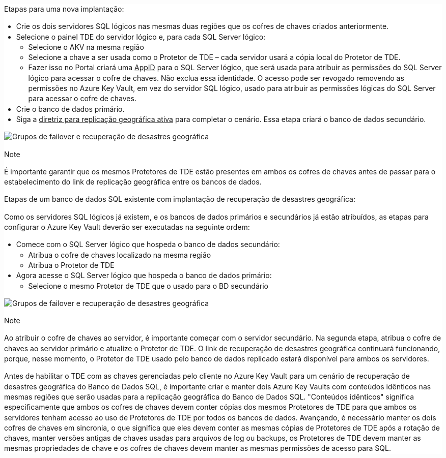 Etapas para uma nova implantação:
- Crie os dois servidores SQL lógicos nas mesmas duas regiões que os cofres de chaves criados anteriormente. 
- Selecione o painel TDE do servidor lógico e, para cada SQL Server lógico:  
   - Selecione o AKV na mesma região 
   - Selecione a chave a ser usada como o Protetor de TDE – cada servidor usará a cópia local do Protetor de TDE. 
   - Fazer isso no Portal criará uma [AppID](https://docs.microsoft.com/en-us/azure/active-directory/managed-service-identity/overview) para o SQL Server lógico, que será usada para atribuir as permissões do SQL Server lógico para acessar o cofre de chaves. Não exclua essa identidade. O acesso pode ser revogado removendo as permissões no Azure Key Vault, em vez do servidor SQL lógico, usado para atribuir as permissões lógicas do SQL Server para acessar o cofre de chaves.
- Crie o banco de dados primário. 
- Siga a [diretriz para replicação geográfica ativa](https://docs.microsoft.com/en-us/azure/sql-database/sql-database-geo-replication-overview) para completar o cenário. Essa etapa criará o banco de dados secundário.

![Grupos de failover e recuperação de desastres geográfica](./media/transparent-data-encryption-byok-azure-sql/Geo_DR_Config.PNG)

>[!NOTE]
>É importante garantir que os mesmos Protetores de TDE estão presentes em ambos os cofres de chaves antes de passar para o estabelecimento do link de replicação geográfica entre os bancos de dados.
>

Etapas de um banco de dados SQL existente com implantação de recuperação de desastres geográfica:

Como os servidores SQL lógicos já existem, e os bancos de dados primários e secundários já estão atribuídos, as etapas para configurar o Azure Key Vault deverão ser executadas na seguinte ordem: 
- Comece com o SQL Server lógico que hospeda o banco de dados secundário: 
   - Atribua o cofre de chaves localizado na mesma região 
   - Atribua o Protetor de TDE 
- Agora acesse o SQL Server lógico que hospeda o banco de dados primário: 
   - Selecione o mesmo Protetor de TDE que o usado para o BD secundário
   
![Grupos de failover e recuperação de desastres geográfica](./media/transparent-data-encryption-byok-azure-sql/geo_DR_ex_config.PNG)

>[!NOTE]
>Ao atribuir o cofre de chaves ao servidor, é importante começar com o servidor secundário.  Na segunda etapa, atribua o cofre de chaves ao servidor primário e atualize o Protetor de TDE. O link de recuperação de desastres geográfica continuará funcionando, porque, nesse momento, o Protetor de TDE usado pelo banco de dados replicado estará disponível para ambos os servidores.
>

Antes de habilitar o TDE com as chaves gerenciadas pelo cliente no Azure Key Vault para um cenário de recuperação de desastres geográfica do Banco de Dados SQL, é importante criar e manter dois Azure Key Vaults com conteúdos idênticos nas mesmas regiões que serão usadas para a replicação geográfica do Banco de Dados SQL.  "Conteúdos idênticos" significa especificamente que ambos os cofres de chaves devem conter cópias dos mesmos Protetores de TDE para que ambos os servidores tenham acesso ao uso de Protetores de TDE por todos os bancos de dados.  Avançando, é necessário manter os dois cofres de chaves em sincronia, o que significa que eles devem conter as mesmas cópias de Protetores de TDE após a rotação de chaves, manter versões antigas de chaves usadas para arquivos de log ou backups, os Protetores de TDE devem manter as mesmas propriedades de chave e os cofres de chaves devem manter as mesmas permissões de acesso para SQL.  
 